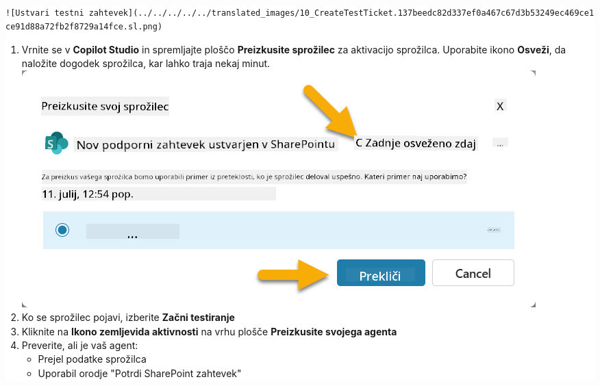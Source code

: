     ![Ustvari testni zahtevek](../../../../../translated_images/10_CreateTestTicket.137beedc82d337ef0a467c67d3b53249ec469ce1ce91d88a72fb2f8729a14fce.sl.png)
1. Vrnite se v **Copilot Studio** in spremljajte ploščo **Preizkusite sprožilec** za aktivacijo sprožilca. Uporabite ikono **Osveži**, da naložite dogodek sprožilca, kar lahko traja nekaj minut.  
    ![Spremljajte test sprožilca](../../../../../translated_images/10_MonitorTriggerTest.f9883de55ba1c9817121c7f801e29715fa74918603f96312dfcb0f16f9af44e0.sl.png)
1. Ko se sprožilec pojavi, izberite **Začni testiranje**
1. Kliknite na **Ikono zemljevida aktivnosti** na vrhu plošče **Preizkusite svojega agenta**
1. Preverite, ali je vaš agent:
   - Prejel podatke sprožilca
   - Uporabil orodje "Potrdi SharePoint zahtevek"  